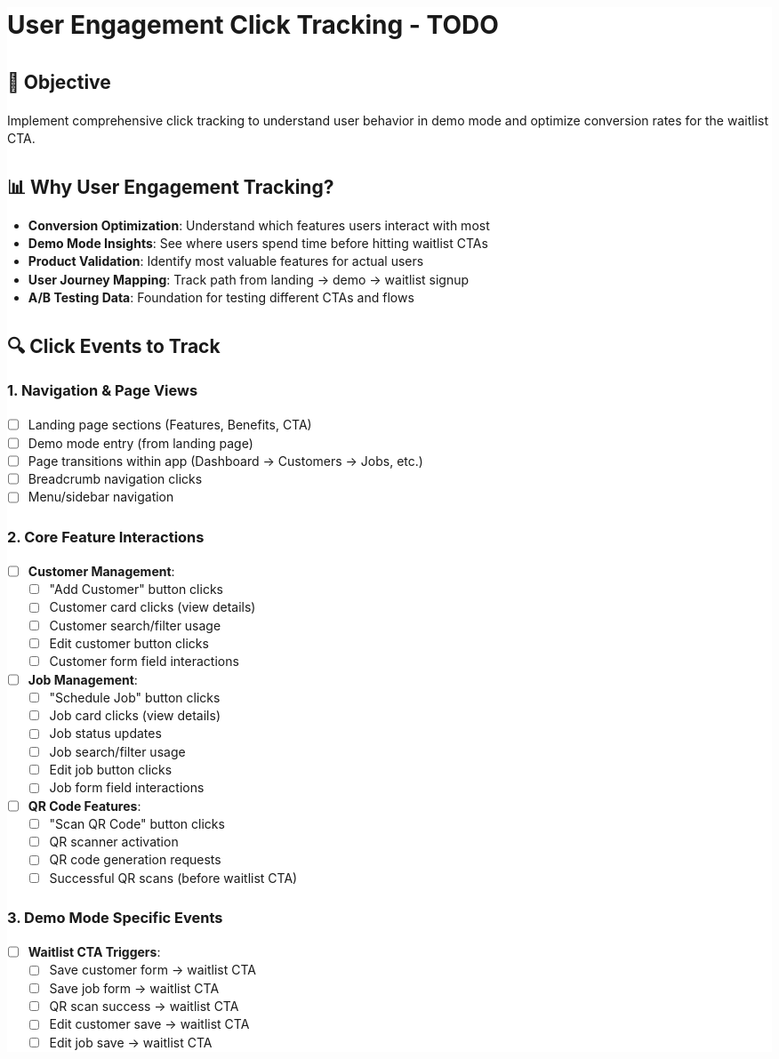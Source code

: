 # User Engagement Click Tracking - TODO

## 🎯 Objective
Implement comprehensive click tracking to understand user behavior in demo mode and optimize conversion rates for the waitlist CTA.

## 📊 Why User Engagement Tracking?
- **Conversion Optimization**: Understand which features users interact with most
- **Demo Mode Insights**: See where users spend time before hitting waitlist CTAs
- **Product Validation**: Identify most valuable features for actual users
- **User Journey Mapping**: Track path from landing → demo → waitlist signup
- **A/B Testing Data**: Foundation for testing different CTAs and flows

## 🔍 Click Events to Track

### 1. **Navigation & Page Views**
- [ ] Landing page sections (Features, Benefits, CTA)
- [ ] Demo mode entry (from landing page)
- [ ] Page transitions within app (Dashboard → Customers → Jobs, etc.)
- [ ] Breadcrumb navigation clicks
- [ ] Menu/sidebar navigation

### 2. **Core Feature Interactions**
- [ ] **Customer Management**:
  - [ ] "Add Customer" button clicks
  - [ ] Customer card clicks (view details)
  - [ ] Customer search/filter usage
  - [ ] Edit customer button clicks
  - [ ] Customer form field interactions
  
- [ ] **Job Management**:
  - [ ] "Schedule Job" button clicks
  - [ ] Job card clicks (view details)
  - [ ] Job status updates
  - [ ] Job search/filter usage
  - [ ] Edit job button clicks
  - [ ] Job form field interactions

- [ ] **QR Code Features**:
  - [ ] "Scan QR Code" button clicks
  - [ ] QR scanner activation
  - [ ] QR code generation requests
  - [ ] Successful QR scans (before waitlist CTA)

### 3. **Demo Mode Specific Events**
- [ ] **Waitlist CTA Triggers**:
  - [ ] Save customer form → waitlist CTA
  - [ ] Save job form → waitlist CTA
  - [ ] QR scan success → waitlist CTA
  - [ ] Edit customer save → waitlist CTA
  - [ ] Edit job save → waitlist CTA
